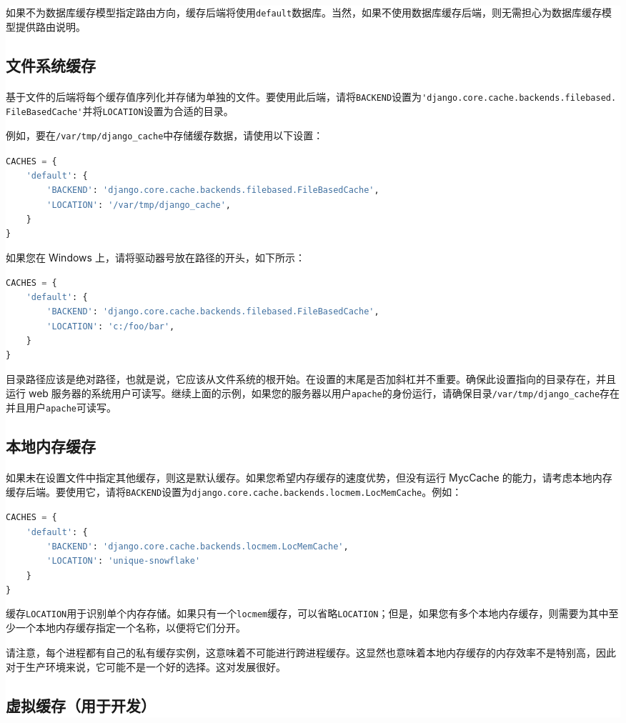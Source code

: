 如果不为数据库缓存模型指定路由方向，缓存后端将使用`default`数据库。当然，如果不使用数据库缓存后端，则无需担心为数据库缓存模型提供路由说明。

## 文件系统缓存

基于文件的后端将每个缓存值序列化并存储为单独的文件。要使用此后端，请将`BACKEND`设置为`'django.core.cache.backends.filebased.FileBasedCache'`并将`LOCATION`设置为合适的目录。

例如，要在`/var/tmp/django_cache`中存储缓存数据，请使用以下设置：

```py
CACHES = { 
    'default': { 
        'BACKEND': 'django.core.cache.backends.filebased.FileBasedCache', 
        'LOCATION': '/var/tmp/django_cache', 
    } 
} 

```

如果您在 Windows 上，请将驱动器号放在路径的开头，如下所示：

```py
CACHES = { 
    'default': { 
        'BACKEND': 'django.core.cache.backends.filebased.FileBasedCache', 
        'LOCATION': 'c:/foo/bar', 
    } 
} 

```

目录路径应该是绝对路径，也就是说，它应该从文件系统的根开始。在设置的末尾是否加斜杠并不重要。确保此设置指向的目录存在，并且运行 web 服务器的系统用户可读写。继续上面的示例，如果您的服务器以用户`apache`的身份运行，请确保目录`/var/tmp/django_cache`存在并且用户`apache`可读写。

## 本地内存缓存

如果未在设置文件中指定其他缓存，则这是默认缓存。如果您希望内存缓存的速度优势，但没有运行 MycCache 的能力，请考虑本地内存缓存后端。要使用它，请将`BACKEND`设置为`django.core.cache.backends.locmem.LocMemCache`。例如：

```py
CACHES = { 
    'default': { 
        'BACKEND': 'django.core.cache.backends.locmem.LocMemCache', 
        'LOCATION': 'unique-snowflake' 
    } 
} 

```

缓存`LOCATION`用于识别单个内存存储。如果只有一个`locmem`缓存，可以省略`LOCATION`；但是，如果您有多个本地内存缓存，则需要为其中至少一个本地内存缓存指定一个名称，以便将它们分开。

请注意，每个进程都有自己的私有缓存实例，这意味着不可能进行跨进程缓存。这显然也意味着本地内存缓存的内存效率不是特别高，因此对于生产环境来说，它可能不是一个好的选择。这对发展很好。

## 虚拟缓存（用于开发）
